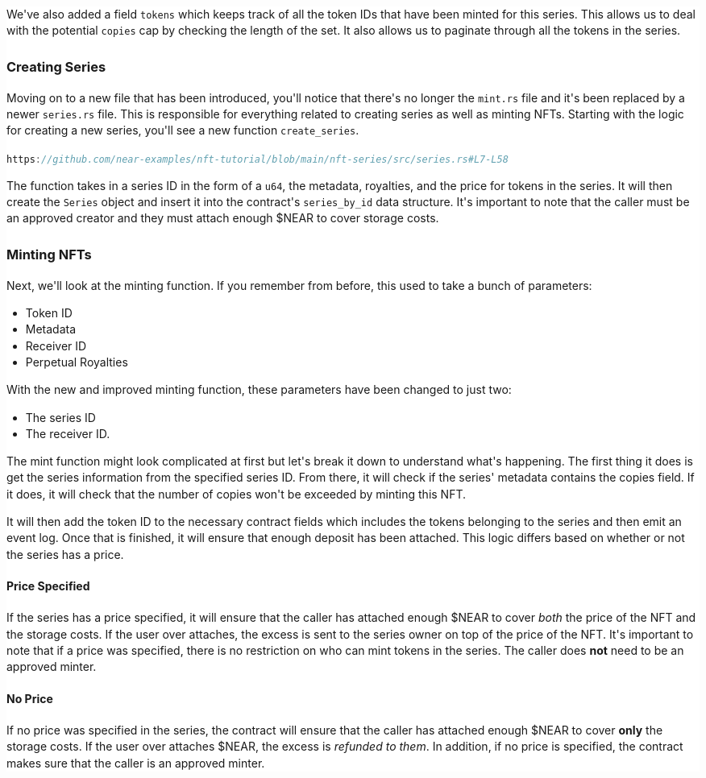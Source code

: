 We've also added a field `tokens` which keeps track of all the token IDs that have been minted for this series. This allows us to deal with the potential `copies` cap by checking the length of the set. It also allows us to paginate through all the tokens in the series.

### Creating Series

Moving on to a new file that has been introduced, you'll notice that there's no longer the `mint.rs` file and it's been replaced by a newer `series.rs` file. This is responsible for everything related to creating series as well as minting NFTs. Starting with the logic for creating a new series, you'll see a new function `create_series`.

```rust reference
https://github.com/near-examples/nft-tutorial/blob/main/nft-series/src/series.rs#L7-L58
```

The function takes in a series ID in the form of a `u64`, the metadata, royalties, and the price for tokens in the series. It will then create the `Series` object and insert it into the contract's `series_by_id` data structure. It's important to note that the caller must be an approved creator and they must attach enough $NEAR to cover storage costs.

### Minting NFTs

Next, we'll look at the minting function. If you remember from before, this used to take a bunch of parameters:
- Token ID
- Metadata
- Receiver ID
- Perpetual Royalties 

With the new and improved minting function, these parameters have been changed to just two:
- The series ID
- The receiver ID.

The mint function might look complicated at first but let's break it down to understand what's happening. The first thing it does is get the series information from the specified series ID. From there, it will check if the series' metadata contains the copies field. If it does, it will check that the number of copies won't be exceeded by minting this NFT.

It will then add the token ID to the necessary contract fields which includes the tokens belonging to the series and then emit an event log. Once that is finished, it will ensure that enough deposit has been attached. This logic differs based on whether or not the series has a price. 

#### Price Specified

If the series has a price specified, it will ensure that the caller has attached enough $NEAR to cover *both* the price of the NFT and the storage costs. If the user over attaches, the excess is sent to the series owner on top of the price of the NFT. It's important to note that if a price was specified, there is no restriction on who can mint tokens in the series. The caller does **not** need to be an approved minter.

#### No Price

If no price was specified in the series, the contract will ensure that the caller has attached enough $NEAR to cover **only** the storage costs. If the user over attaches $NEAR, the excess is *refunded to them*. In addition, if no price is specified, the contract makes sure that the caller is an approved minter.
